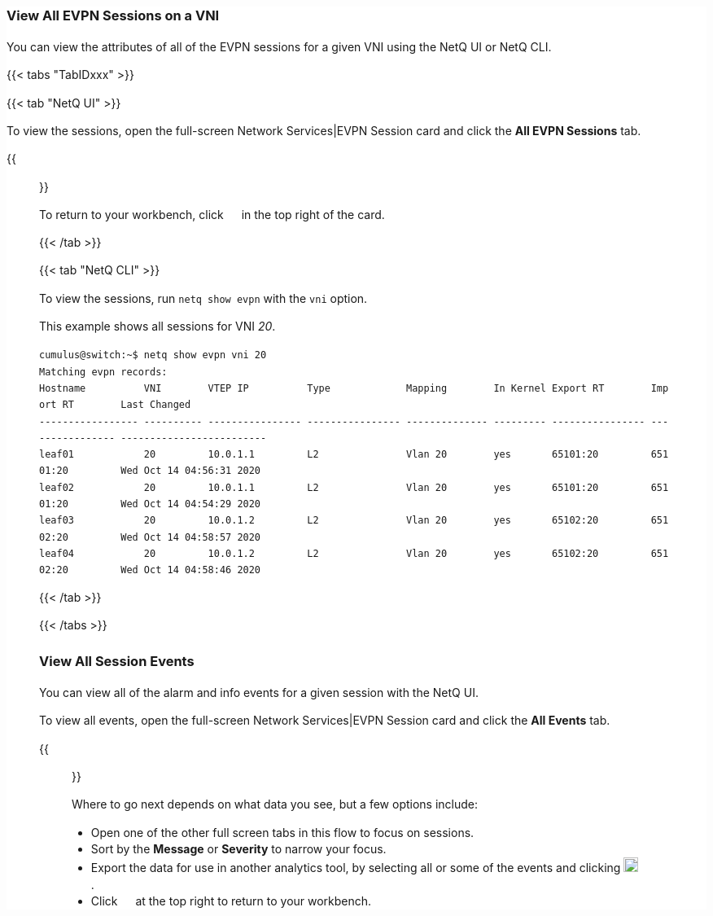 ### View All EVPN Sessions on a VNI

You can view the attributes of all of the EVPN sessions for a given VNI using the NetQ UI or NetQ CLI.

{{< tabs "TabIDxxx" >}}

{{< tab "NetQ UI" >}}

To view the sessions, open the full-screen Network Services|EVPN Session card and click the **All EVPN Sessions** tab.

{{<figure src="/images/netq/ntwk-svcs-single-evpn-fullscr-allsess-tab-241.png" width="700">}}

To return to your workbench, click <img src="https://icons.cumulusnetworks.com/01-Interface-Essential/33-Form-Validation/close.svg" height="14" width="14"/> in the top right of the card.

{{< /tab >}}

{{< tab "NetQ CLI" >}}

To view the sessions, run `netq show evpn` with the `vni` option.

This example shows all sessions for VNI *20*.

```
cumulus@switch:~$ netq show evpn vni 20
Matching evpn records:
Hostname          VNI        VTEP IP          Type             Mapping        In Kernel Export RT        Import RT        Last Changed
----------------- ---------- ---------------- ---------------- -------------- --------- ---------------- ---------------- -------------------------
leaf01            20         10.0.1.1         L2               Vlan 20        yes       65101:20         65101:20         Wed Oct 14 04:56:31 2020
leaf02            20         10.0.1.1         L2               Vlan 20        yes       65101:20         65101:20         Wed Oct 14 04:54:29 2020
leaf03            20         10.0.1.2         L2               Vlan 20        yes       65102:20         65102:20         Wed Oct 14 04:58:57 2020
leaf04            20         10.0.1.2         L2               Vlan 20        yes       65102:20         65102:20         Wed Oct 14 04:58:46 2020
```

{{< /tab >}}

{{< /tabs >}}

### View All Session Events

You can view all of the alarm and info events for a given session with the NetQ UI.

To view all events, open the full-screen Network Services|EVPN Session card and click the **All Events** tab.

{{<figure src="/images/netq/ntwk-svcs-single-evpn-fullscr-events-tab-241.png" width="700">}}

Where to go next depends on what data you see, but a few options include:

- Open one of the other full screen tabs in this flow to focus on sessions.
- Sort by the **Message** or **Severity** to narrow your focus.
- Export the data for use in another analytics tool, by selecting all or some of the events and clicking <img src="https://icons.cumulusnetworks.com/05-Internet-Networks-Servers/08-Upload-Download/upload-bottom.svg" height="18" width="18"/>.
- Click <img src="https://icons.cumulusnetworks.com/01-Interface-Essential/33-Form-Validation/close.svg" height="14" width="14"/> at the top right to return to your workbench.

